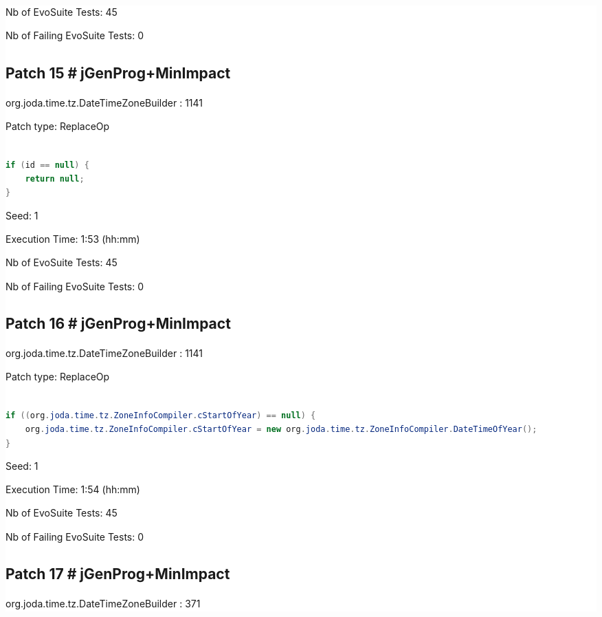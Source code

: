 Nb of EvoSuite Tests: 45

Nb of Failing EvoSuite Tests: 0



## Patch 15 #  jGenProg+MinImpact 

org.joda.time.tz.DateTimeZoneBuilder : 1141

Patch type: ReplaceOp

```Java

if (id == null) {
	return null;
} 

```


Seed: 1

Execution Time: 1:53 (hh:mm) 

Nb of EvoSuite Tests: 45

Nb of Failing EvoSuite Tests: 0



## Patch 16 #  jGenProg+MinImpact 

org.joda.time.tz.DateTimeZoneBuilder : 1141

Patch type: ReplaceOp

```Java

if ((org.joda.time.tz.ZoneInfoCompiler.cStartOfYear) == null) {
	org.joda.time.tz.ZoneInfoCompiler.cStartOfYear = new org.joda.time.tz.ZoneInfoCompiler.DateTimeOfYear();
} 

```


Seed: 1

Execution Time: 1:54 (hh:mm) 

Nb of EvoSuite Tests: 45

Nb of Failing EvoSuite Tests: 0



## Patch 17 #  jGenProg+MinImpact 

org.joda.time.tz.DateTimeZoneBuilder : 371
